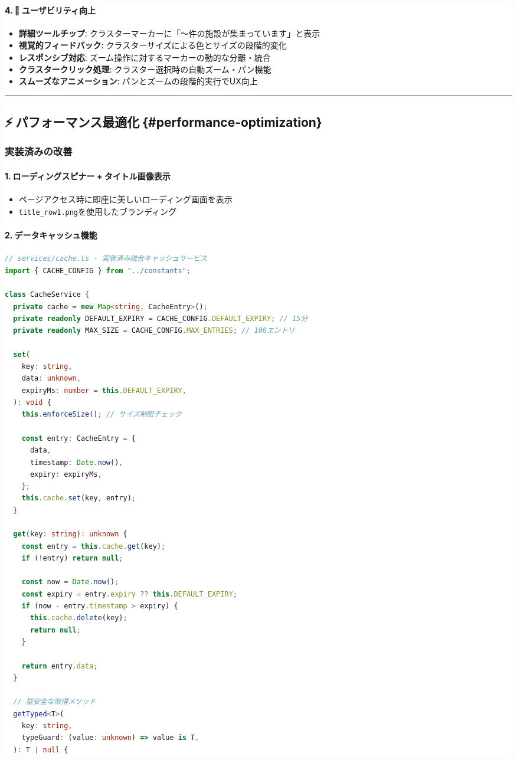 #### 4. 🎯 ユーザビリティ向上

- **詳細ツールチップ**: クラスターマーカーに「〜件の施設が集まっています」と表示
- **視覚的フィードバック**: クラスターサイズによる色とサイズの段階的変化
- **レスポンシブ対応**: ズーム操作に対するマーカーの動的な分離・統合
- **クラスタークリック処理**: クラスター選択時の自動ズーム・パン機能
- **スムーズなアニメーション**: パンとズームの段階的実行でUX向上

---

## ⚡ パフォーマンス最適化 {#performance-optimization}

### 実装済みの改善

#### 1. ローディングスピナー + タイトル画像表示

- ページアクセス時に即座に美しいローディング画面を表示
- `title_row1.png`を使用したブランディング

#### 2. データキャッシュ機能

```typescript
// services/cache.ts - 実装済み統合キャッシュサービス
import { CACHE_CONFIG } from "../constants";

class CacheService {
  private cache = new Map<string, CacheEntry>();
  private readonly DEFAULT_EXPIRY = CACHE_CONFIG.DEFAULT_EXPIRY; // 15分
  private readonly MAX_SIZE = CACHE_CONFIG.MAX_ENTRIES; // 100エントリ

  set(
    key: string,
    data: unknown,
    expiryMs: number = this.DEFAULT_EXPIRY,
  ): void {
    this.enforceSize(); // サイズ制限チェック

    const entry: CacheEntry = {
      data,
      timestamp: Date.now(),
      expiry: expiryMs,
    };
    this.cache.set(key, entry);
  }

  get(key: string): unknown {
    const entry = this.cache.get(key);
    if (!entry) return null;

    const now = Date.now();
    const expiry = entry.expiry ?? this.DEFAULT_EXPIRY;
    if (now - entry.timestamp > expiry) {
      this.cache.delete(key);
      return null;
    }

    return entry.data;
  }

  // 型安全な取得メソッド
  getTyped<T>(
    key: string,
    typeGuard: (value: unknown) => value is T,
  ): T | null {
```